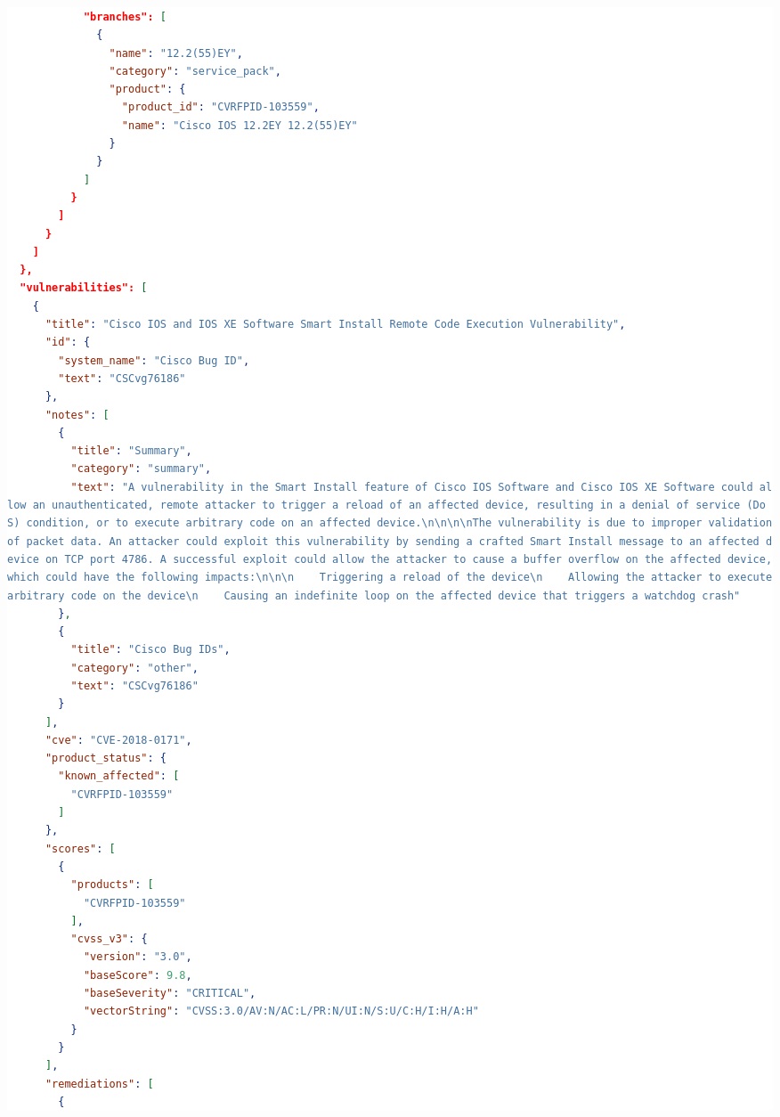 ```json
            "branches": [
              {
                "name": "12.2(55)EY",
                "category": "service_pack",
                "product": {
                  "product_id": "CVRFPID-103559",
                  "name": "Cisco IOS 12.2EY 12.2(55)EY"
                }
              }
            ]
          }
        ]
      }
    ]
  },
  "vulnerabilities": [
    {
      "title": "Cisco IOS and IOS XE Software Smart Install Remote Code Execution Vulnerability",
      "id": {
        "system_name": "Cisco Bug ID",
        "text": "CSCvg76186"
      },
      "notes": [
        {
          "title": "Summary",
          "category": "summary",
          "text": "A vulnerability in the Smart Install feature of Cisco IOS Software and Cisco IOS XE Software could allow an unauthenticated, remote attacker to trigger a reload of an affected device, resulting in a denial of service (DoS) condition, or to execute arbitrary code on an affected device.\n\n\n\nThe vulnerability is due to improper validation of packet data. An attacker could exploit this vulnerability by sending a crafted Smart Install message to an affected device on TCP port 4786. A successful exploit could allow the attacker to cause a buffer overflow on the affected device, which could have the following impacts:\n\n\n    Triggering a reload of the device\n    Allowing the attacker to execute arbitrary code on the device\n    Causing an indefinite loop on the affected device that triggers a watchdog crash"
        },
        {
          "title": "Cisco Bug IDs",
          "category": "other",
          "text": "CSCvg76186"
        }
      ],
      "cve": "CVE-2018-0171",
      "product_status": {
        "known_affected": [
          "CVRFPID-103559"
        ]
      },
      "scores": [
        {
          "products": [
            "CVRFPID-103559"
          ],
          "cvss_v3": {
            "version": "3.0",
            "baseScore": 9.8,
            "baseSeverity": "CRITICAL",
            "vectorString": "CVSS:3.0/AV:N/AC:L/PR:N/UI:N/S:U/C:H/I:H/A:H"
          }
        }
      ],
      "remediations": [
        {
```